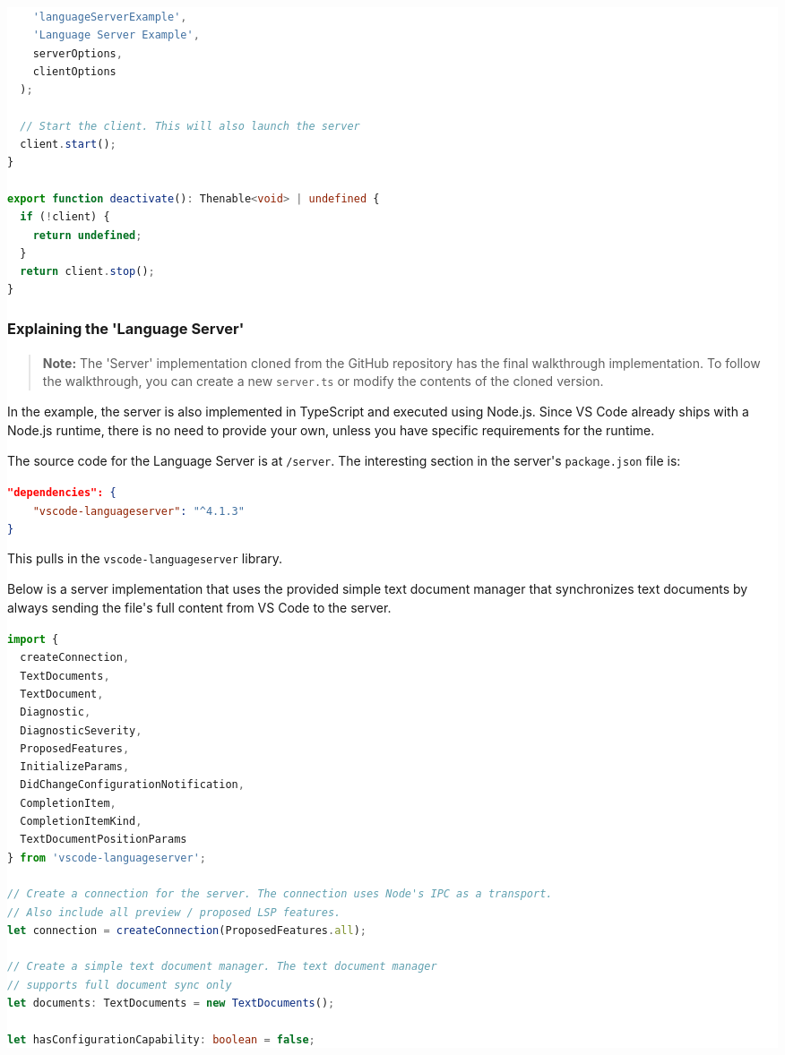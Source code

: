 ```typescript
    'languageServerExample',
    'Language Server Example',
    serverOptions,
    clientOptions
  );

  // Start the client. This will also launch the server
  client.start();
}

export function deactivate(): Thenable<void> | undefined {
  if (!client) {
    return undefined;
  }
  return client.stop();
}
```

### Explaining the 'Language Server'

> **Note:** The 'Server' implementation cloned from the GitHub repository has the final walkthrough implementation. To follow the walkthrough, you can create a new `server.ts` or modify the contents of the cloned version.

In the example, the server is also implemented in TypeScript and executed using Node.js. Since VS Code already ships with a Node.js runtime, there is no need to provide your own, unless you have specific requirements for the runtime.

The source code for the Language Server is at `/server`. The interesting section in the server's `package.json` file is:

```json
"dependencies": {
    "vscode-languageserver": "^4.1.3"
}
```

This pulls in the `vscode-languageserver` library.

Below is a server implementation that uses the provided simple text document manager that synchronizes text documents by always sending the file's full content from VS Code to the server.

```typescript
import {
  createConnection,
  TextDocuments,
  TextDocument,
  Diagnostic,
  DiagnosticSeverity,
  ProposedFeatures,
  InitializeParams,
  DidChangeConfigurationNotification,
  CompletionItem,
  CompletionItemKind,
  TextDocumentPositionParams
} from 'vscode-languageserver';

// Create a connection for the server. The connection uses Node's IPC as a transport.
// Also include all preview / proposed LSP features.
let connection = createConnection(ProposedFeatures.all);

// Create a simple text document manager. The text document manager
// supports full document sync only
let documents: TextDocuments = new TextDocuments();

let hasConfigurationCapability: boolean = false;
```